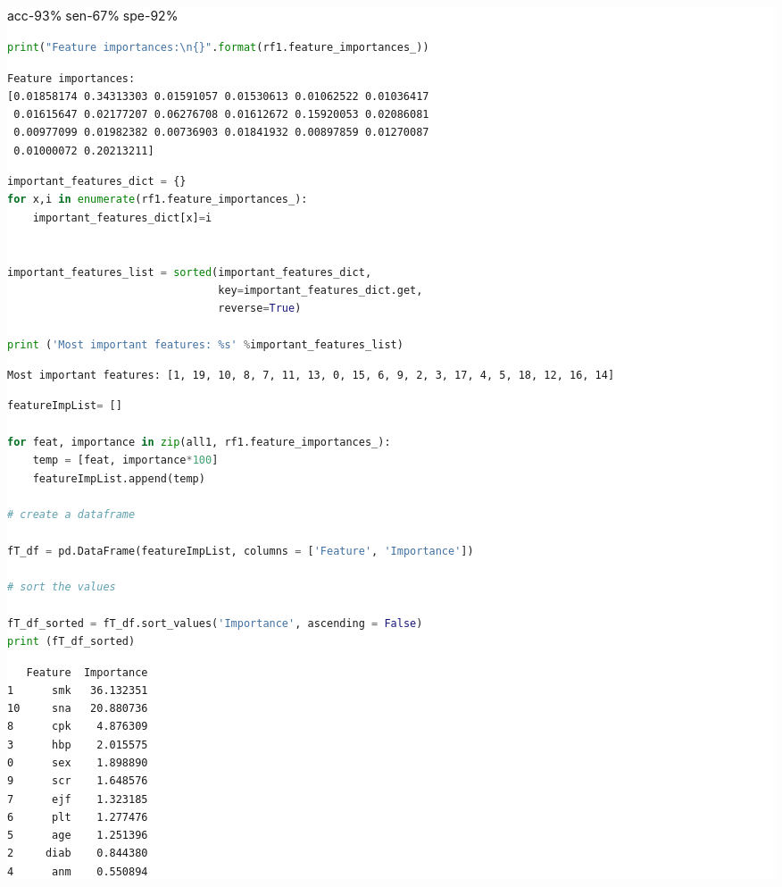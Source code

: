 

acc-93%
sen-67%
spe-92%


```python
print("Feature importances:\n{}".format(rf1.feature_importances_))
```

    Feature importances:
    [0.01858174 0.34313303 0.01591057 0.01530613 0.01062522 0.01036417
     0.01615647 0.02177207 0.06276708 0.01612672 0.15920053 0.02086081
     0.00977099 0.01982382 0.00736903 0.01841932 0.00897859 0.01270087
     0.01000072 0.20213211]



```python
important_features_dict = {}
for x,i in enumerate(rf1.feature_importances_):
    important_features_dict[x]=i


important_features_list = sorted(important_features_dict,
                                 key=important_features_dict.get,
                                 reverse=True)

print ('Most important features: %s' %important_features_list)

```

    Most important features: [1, 19, 10, 8, 7, 11, 13, 0, 15, 6, 9, 2, 3, 17, 4, 5, 18, 12, 16, 14]



```python
featureImpList= []

for feat, importance in zip(all1, rf1.feature_importances_):  
    temp = [feat, importance*100]
    featureImpList.append(temp)

# create a dataframe

fT_df = pd.DataFrame(featureImpList, columns = ['Feature', 'Importance'])

# sort the values

fT_df_sorted = fT_df.sort_values('Importance', ascending = False)
print (fT_df_sorted)

```

       Feature  Importance
    1      smk   36.132351
    10     sna   20.880736
    8      cpk    4.876309
    3      hbp    2.015575
    0      sex    1.898890
    9      scr    1.648576
    7      ejf    1.323185
    6      plt    1.277476
    5      age    1.251396
    2     diab    0.844380
    4      anm    0.550894
